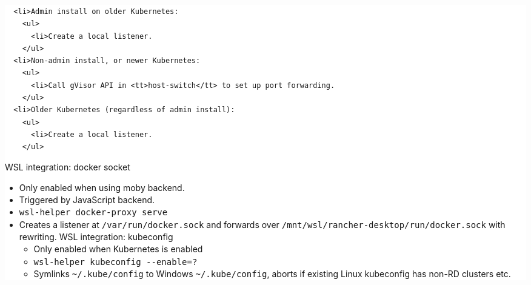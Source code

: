       <li>Admin install on older Kubernetes:
        <ul>
          <li>Create a local listener.
        </ul>
      <li>Non-admin install, or newer Kubernetes:
        <ul>
          <li>Call gVisor API in <tt>host-switch</tt> to set up port forwarding.
        </ul>
      <li>Older Kubernetes (regardless of admin install):
        <ul>
          <li>Create a local listener.
        </ul>
  <tr>
    <td>WSL integration: docker socket
    <td><ul>
      <li>Only enabled when using moby backend.
      <li>Triggered by JavaScript backend.
      <li><tt>wsl-helper docker-proxy serve</tt>
      <li>Creates a listener at <tt>/var/run/docker.sock</tt> and forwards over
          <tt>/mnt/wsl/rancher-desktop/run/docker.sock</tt> with rewriting.
  <tr>
    <td>WSL integration: kubeconfig
    <td><ul>
      <li>Only enabled when Kubernetes is enabled
      <li><tt>wsl-helper kubeconfig --enable=?</tt>
      <li>Symlinks <tt>~/.kube/config</tt> to Windows <tt>~/.kube/config</tt>,
          aborts if existing Linux kubeconfig has non-RD clusters etc.

</table>
